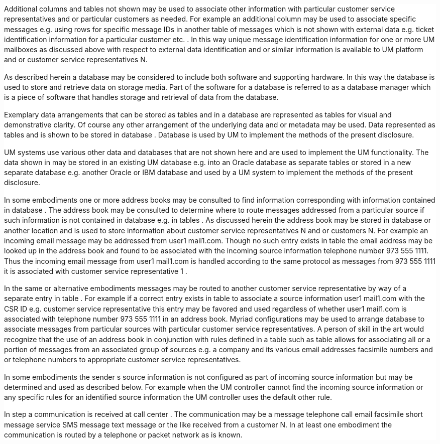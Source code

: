 Additional columns and tables not shown may be used to associate other information with particular customer service representatives and or particular customers as needed. For example an additional column may be used to associate specific messages e.g. using rows for specific message IDs in another table of messages which is not shown with external data e.g. ticket identification information for a particular customer etc. . In this way unique message identification information for one or more UM mailboxes as discussed above with respect to external data identification and or similar information is available to UM platform and or customer service representatives N.

As described herein a database may be considered to include both software and supporting hardware. In this way the database is used to store and retrieve data on storage media. Part of the software for a database is referred to as a database manager which is a piece of software that handles storage and retrieval of data from the database.

Exemplary data arrangements that can be stored as tables and in a database are represented as tables for visual and demonstrative clarity. Of course any other arrangement of the underlying data and or metadata may be used. Data represented as tables and is shown to be stored in database . Database is used by UM to implement the methods of the present disclosure.

UM systems use various other data and databases that are not shown here and are used to implement the UM functionality. The data shown in may be stored in an existing UM database e.g. into an Oracle database as separate tables or stored in a new separate database e.g. another Oracle or IBM database and used by a UM system to implement the methods of the present disclosure.

In some embodiments one or more address books may be consulted to find information corresponding with information contained in database . The address book may be consulted to determine where to route messages addressed from a particular source if such information is not contained in database e.g. in tables . As discussed herein the address book may be stored in database or another location and is used to store information about customer service representatives N and or customers N. For example an incoming email message may be addressed from user1 mail1.com. Though no such entry exists in table the email address may be looked up in the address book and found to be associated with the incoming source information telephone number 973 555 1111. Thus the incoming email message from user1 mail1.com is handled according to the same protocol as messages from 973 555 1111 it is associated with customer service representative 1 .

In the same or alternative embodiments messages may be routed to another customer service representative by way of a separate entry in table . For example if a correct entry exists in table to associate a source information user1 mail1.com with the CSR ID e.g. customer service representative this entry may be favored and used regardless of whether user1 mail1.com is associated with telephone number 973 555 1111 in an address book. Myriad configurations may be used to arrange database to associate messages from particular sources with particular customer service representatives. A person of skill in the art would recognize that the use of an address book in conjunction with rules defined in a table such as table allows for associating all or a portion of messages from an associated group of sources e.g. a company and its various email addresses facsimile numbers and or telephone numbers to appropriate customer service representatives.

In some embodiments the sender s source information is not configured as part of incoming source information but may be determined and used as described below. For example when the UM controller cannot find the incoming source information or any specific rules for an identified source information the UM controller uses the default other rule.

In step a communication is received at call center . The communication may be a message telephone call email facsimile short message service SMS message text message or the like received from a customer N. In at least one embodiment the communication is routed by a telephone or packet network as is known.
